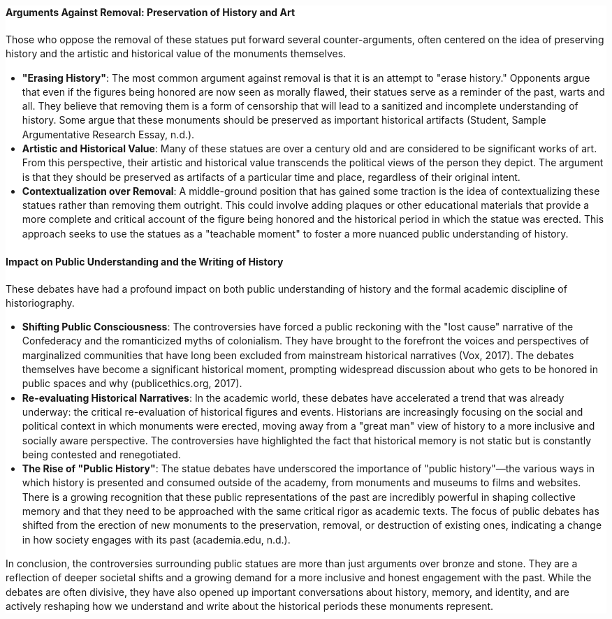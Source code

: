 #### Arguments Against Removal: Preservation of History and Art

Those who oppose the removal of these statues put forward several counter-arguments, often centered on the idea of preserving history and the artistic and historical value of the monuments themselves.

*   **"Erasing History"**: The most common argument against removal is that it is an attempt to "erase history." Opponents argue that even if the figures being honored are now seen as morally flawed, their statues serve as a reminder of the past, warts and all. They believe that removing them is a form of censorship that will lead to a sanitized and incomplete understanding of history. Some argue that these monuments should be preserved as important historical artifacts (Student, Sample Argumentative Research Essay, n.d.).
*   **Artistic and Historical Value**: Many of these statues are over a century old and are considered to be significant works of art. From this perspective, their artistic and historical value transcends the political views of the person they depict. The argument is that they should be preserved as artifacts of a particular time and place, regardless of their original intent.
*   **Contextualization over Removal**: A middle-ground position that has gained some traction is the idea of contextualizing these statues rather than removing them outright. This could involve adding plaques or other educational materials that provide a more complete and critical account of the figure being honored and the historical period in which the statue was erected. This approach seeks to use the statues as a "teachable moment" to foster a more nuanced public understanding of history.

#### Impact on Public Understanding and the Writing of History

These debates have had a profound impact on both public understanding of history and the formal academic discipline of historiography.

*   **Shifting Public Consciousness**: The controversies have forced a public reckoning with the "lost cause" narrative of the Confederacy and the romanticized myths of colonialism. They have brought to the forefront the voices and perspectives of marginalized communities that have long been excluded from mainstream historical narratives (Vox, 2017). The debates themselves have become a significant historical moment, prompting widespread discussion about who gets to be honored in public spaces and why (publicethics.org, 2017).
*   **Re-evaluating Historical Narratives**: In the academic world, these debates have accelerated a trend that was already underway: the critical re-evaluation of historical figures and events. Historians are increasingly focusing on the social and political context in which monuments were erected, moving away from a "great man" view of history to a more inclusive and socially aware perspective. The controversies have highlighted the fact that historical memory is not static but is constantly being contested and renegotiated.
*   **The Rise of "Public History"**: The statue debates have underscored the importance of "public history"—the various ways in which history is presented and consumed outside of the academy, from monuments and museums to films and websites. There is a growing recognition that these public representations of the past are incredibly powerful in shaping collective memory and that they need to be approached with the same critical rigor as academic texts. The focus of public debates has shifted from the erection of new monuments to the preservation, removal, or destruction of existing ones, indicating a change in how society engages with its past (academia.edu, n.d.).

In conclusion, the controversies surrounding public statues are more than just arguments over bronze and stone. They are a reflection of deeper societal shifts and a growing demand for a more inclusive and honest engagement with the past. While the debates are often divisive, they have also opened up important conversations about history, memory, and identity, and are actively reshaping how we understand and write about the historical periods these monuments represent.

